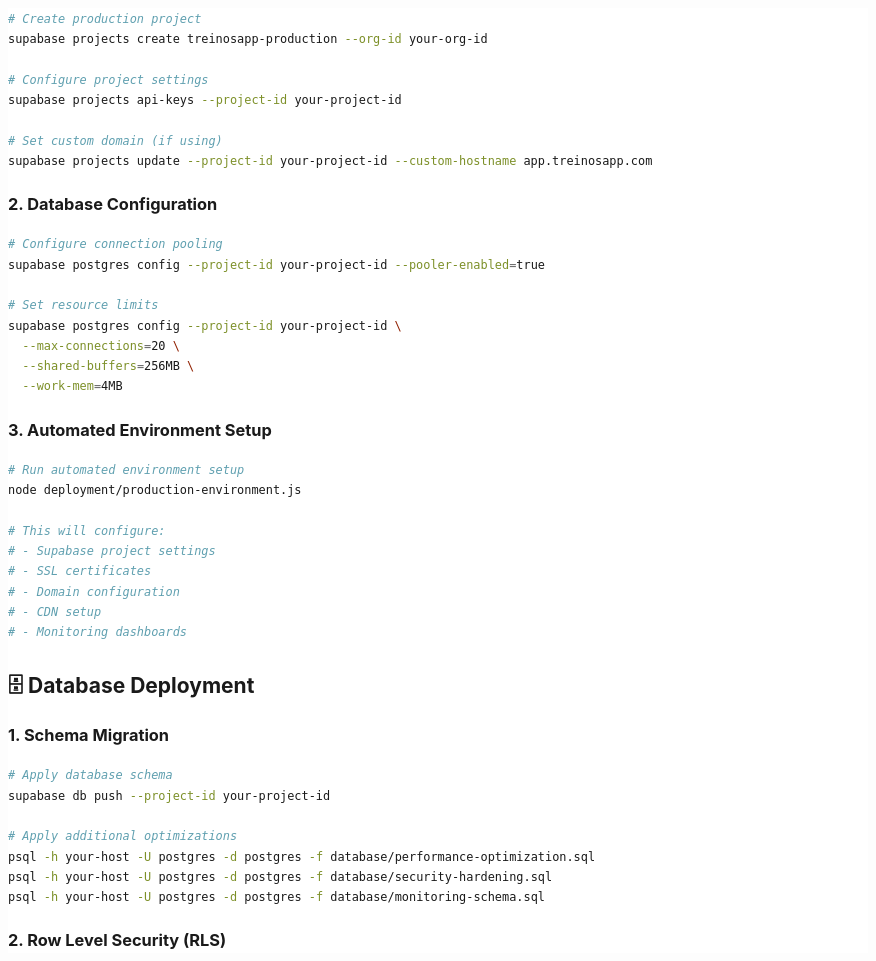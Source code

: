 ```bash
# Create production project
supabase projects create treinosapp-production --org-id your-org-id

# Configure project settings
supabase projects api-keys --project-id your-project-id

# Set custom domain (if using)
supabase projects update --project-id your-project-id --custom-hostname app.treinosapp.com
```

### 2. Database Configuration

```bash
# Configure connection pooling
supabase postgres config --project-id your-project-id --pooler-enabled=true

# Set resource limits
supabase postgres config --project-id your-project-id \
  --max-connections=20 \
  --shared-buffers=256MB \
  --work-mem=4MB
```

### 3. Automated Environment Setup

```bash
# Run automated environment setup
node deployment/production-environment.js

# This will configure:
# - Supabase project settings
# - SSL certificates
# - Domain configuration  
# - CDN setup
# - Monitoring dashboards
```

## 🗄️ Database Deployment

### 1. Schema Migration

```bash
# Apply database schema
supabase db push --project-id your-project-id

# Apply additional optimizations
psql -h your-host -U postgres -d postgres -f database/performance-optimization.sql
psql -h your-host -U postgres -d postgres -f database/security-hardening.sql
psql -h your-host -U postgres -d postgres -f database/monitoring-schema.sql
```

### 2. Row Level Security (RLS)

